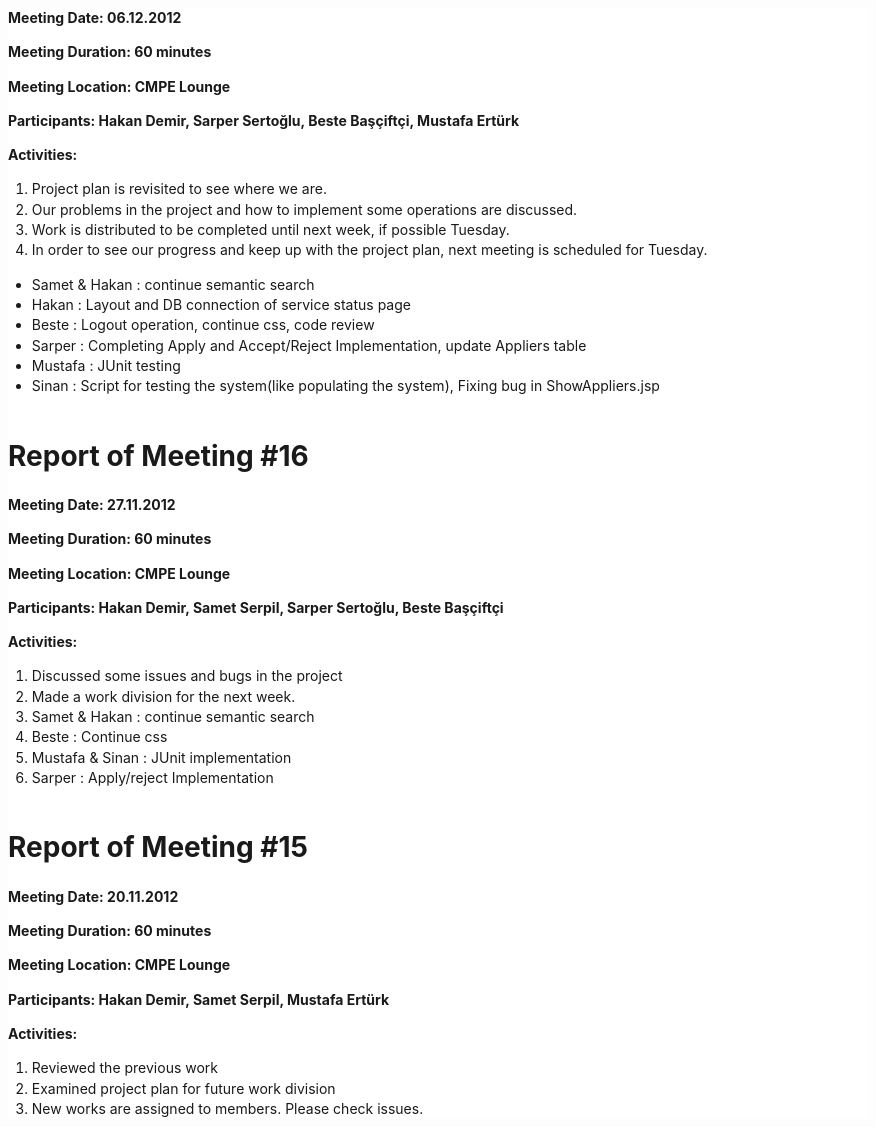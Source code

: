 **Meeting Date: 06.12.2012**

**Meeting Duration: 60 minutes**

**Meeting Location: CMPE Lounge**

**Participants: Hakan Demir, Sarper Sertoğlu, Beste Başçiftçi, Mustafa Ertürk**

**Activities:**

  1. Project plan is revisited to see where we are.
  1. Our problems in the project and how to implement some operations are discussed.
  1. Work is distributed to be completed until next week, if possible Tuesday.
  1. In order to see our progress and keep up with the project plan, next meeting is scheduled for Tuesday.
  * Samet & Hakan : continue semantic search
  * Hakan : Layout and DB connection of service status page
  * Beste : Logout operation, continue css, code review
  * Sarper : Completing Apply and Accept/Reject Implementation, update Appliers table
  * Mustafa : JUnit testing
  * Sinan : Script for testing the system(like populating the system), Fixing bug in ShowAppliers.jsp

# **Report of Meeting #16** #

**Meeting Date: 27.11.2012**

**Meeting Duration: 60 minutes**

**Meeting Location: CMPE Lounge**

**Participants: Hakan Demir, Samet Serpil, Sarper Sertoğlu, Beste Başçiftçi**

**Activities:**

  1. Discussed some issues and bugs in the project
  1. Made a work division for the next week.
  1. Samet & Hakan : continue semantic search
  1. Beste : Continue css
  1. Mustafa & Sinan : JUnit implementation
  1. Sarper : Apply/reject Implementation

# **Report of Meeting #15** #

**Meeting Date: 20.11.2012**

**Meeting Duration: 60 minutes**

**Meeting Location: CMPE Lounge**

**Participants: Hakan Demir, Samet Serpil, Mustafa Ertürk**

**Activities:**

  1. Reviewed the previous work
  1. Examined project plan for future work division
  1. New works are assigned to members. Please check issues.
